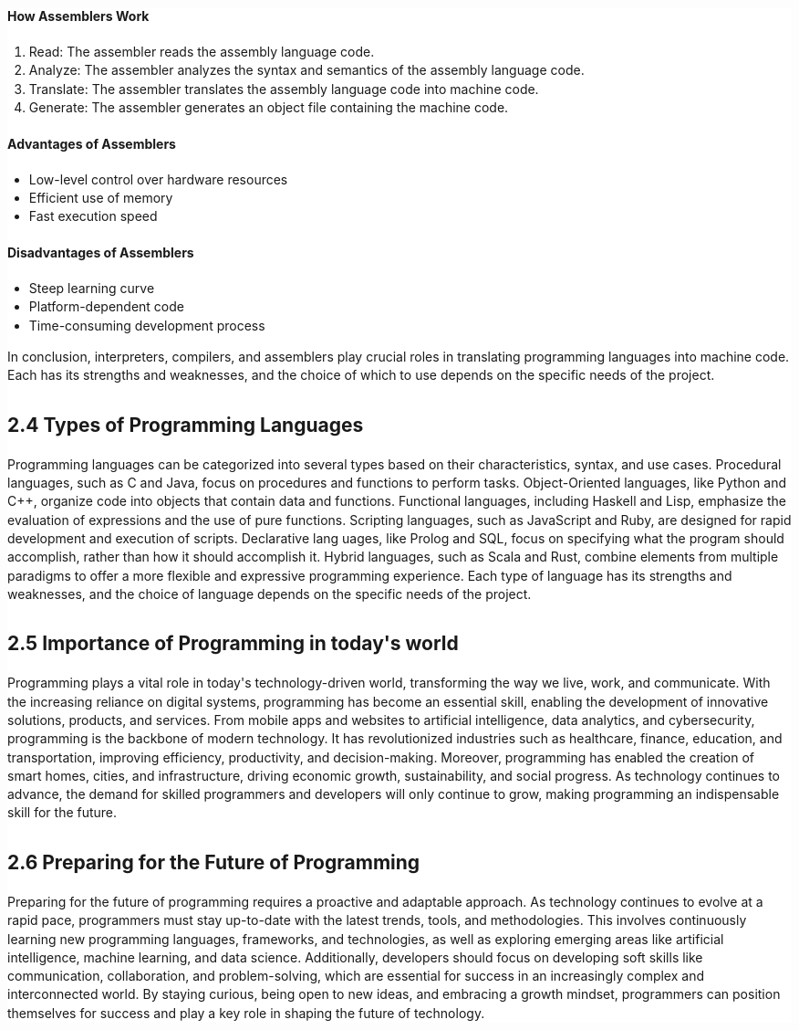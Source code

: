 #### How Assemblers Work

1. Read: The assembler reads the assembly language code.
2. Analyze: The assembler analyzes the syntax and semantics of the assembly language code.
3. Translate: The assembler translates the assembly language code into machine code.
4. Generate: The assembler generates an object file containing the machine code.

#### Advantages of Assemblers

- Low-level control over hardware resources
- Efficient use of memory
- Fast execution speed

#### Disadvantages of Assemblers

- Steep learning curve
- Platform-dependent code
- Time-consuming development process

In conclusion, interpreters, compilers, and assemblers play crucial roles in translating programming languages into machine code. Each has its strengths and weaknesses, and the choice of which to use depends on the specific needs of the project.

## 2.4 Types of Programming Languages

Programming languages can be categorized into several types based on their characteristics, syntax, and use cases. Procedural languages, such as C and Java, focus on procedures and functions to perform tasks. Object-Oriented languages, like Python and C++, organize code into objects that contain data and functions. Functional languages, including Haskell and Lisp, emphasize the evaluation of expressions and the use of pure functions. Scripting languages, such as JavaScript and Ruby, are designed for rapid development and execution of scripts. Declarative lang uages, like Prolog and SQL, focus on specifying what the program should accomplish, rather than how it should accomplish it. Hybrid languages, such as Scala and Rust, combine elements from multiple paradigms to offer a more flexible and expressive programming experience. Each type of language has its strengths and weaknesses, and the choice of language depends on the specific needs of the project.

## 2.5 Importance of Programming in today's world

Programming plays a vital role in today's technology-driven world, transforming the way we live, work, and communicate. With the increasing reliance on digital systems, programming has become an essential skill, enabling the development of innovative solutions, products, and services. 
From mobile apps and websites to artificial intelligence, data analytics, and cybersecurity, programming is the backbone of modern technology. It has revolutionized industries such as healthcare, finance, education, and transportation, improving efficiency, productivity, and decision-making. 
Moreover, programming has enabled the creation of smart homes, cities, and infrastructure, driving economic growth, sustainability, and social progress. As technology continues to advance, the demand for skilled programmers and developers will only continue to grow, making programming an indispensable skill for the future.

## 2.6 Preparing for the Future of Programming

Preparing for the future of programming requires a proactive and adaptable approach. As technology continues to evolve at a rapid pace, programmers must stay up-to-date with the latest trends, tools, and methodologies. This involves continuously learning new programming languages, frameworks, and technologies, as well as exploring emerging areas like artificial intelligence, machine learning, and data science. Additionally, developers should focus on developing soft skills like communication, collaboration, and problem-solving, which are essential for success in an increasingly complex and interconnected world. By staying curious, being open to new ideas, and embracing a growth mindset, programmers can position themselves for success and play a key role in shaping the future of technology.
